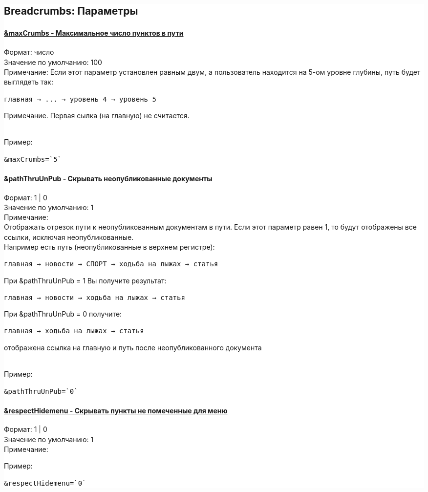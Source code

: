 
<meta http-equiv="Content-Type" content="text/html; charset=utf-8">
<h2>Breadcrumbs: Параметры</h2>

<div class="panel-group accordion">
<div class="panel panel-default">
<div class="panel-heading">
<h4 class="panel-title"><a id="439"></a><a class="accordion-toggle collapsed" data-toggle="collapse" data-parent="#accordion" href="#collapse439"><span class="text-bold">&maxCrumbs</span> - Максимальное число пунктов в пути</a></h4>
</div>
<div id="collapse439" class="panel-collapse collapse">
<div class="panel-body">
<span class="text-bold">Формат:</span> число<br>
<span class="text-bold">Значение по умолчанию:</span> 100<br>
<span class="text-bold">Примечание:</span> Если этот параметр установлен равным двум, а пользователь находится на 5-ом уровне глубины, путь будет выглядеть так:<br>
<pre class="brush: html;">главная → ... → уровень 4 → уровень 5</pre>
<span class="text-bold">Примечание.</span> Первая сылка (на главную) не считается. <br><br>
<p><span class="text-bold">Пример:</span></p>
<pre class="brush: html;">&maxCrumbs=`5`</pre>
</div>
</div>
</div>

<div class="panel panel-default">
<div class="panel-heading">
<h4 class="panel-title"><a id="440"></a><a class="accordion-toggle collapsed" data-toggle="collapse" data-parent="#accordion" href="#collapse440"><span class="text-bold">&pathThruUnPub</span> - Скрывать неопубликованные документы</a></h4>
</div>
<div id="collapse440" class="panel-collapse collapse">
<div class="panel-body">
<span class="text-bold">Формат:</span> 1 | 0<br>
<span class="text-bold">Значение по умолчанию:</span> 1<br>
<span class="text-bold">Примечание:</span> <br>
Отображать отрезок пути к неопубликованным документам в пути. Если этот параметр равен 1, то будут отображены все ссылки, исключая неопубликованные.<br>
Например есть путь (неопубликованные в верхнем регистре):<br>
<pre class="brush: html;">главная → новости → СПОРТ → ходьба на лыжах → статья</pre>
При &pathThruUnPub = 1 Вы получите результат:
<pre class="brush: html;">главная → новости → ходьба на лыжах → статья</pre>
При &pathThruUnPub = 0 получите:
<pre class="brush: html;">главная → ходьба на лыжах → статья</pre>
отображена ссылка на главную и путь после неопубликованного документа<br><br>
<p><span class="text-bold">Пример:</span></p>
<pre class="brush: html;">&pathThruUnPub=`0`</pre>
</div>
</div>
</div>

<div class="panel panel-default">
<div class="panel-heading">
<h4 class="panel-title"><a id="441"></a><a class="accordion-toggle collapsed" data-toggle="collapse" data-parent="#accordion" href="#collapse441"><span class="text-bold">&respectHidemenu</span> - Скрывать пункты не помеченные для меню</a></h4>
</div>
<div id="collapse441" class="panel-collapse collapse">
<div class="panel-body">
<span class="text-bold">Формат:</span> 1 | 0<br>
<span class="text-bold">Значение по умолчанию:</span> 1<br>
<span class="text-bold">Примечание:</span> <br>
<p><span class="text-bold">Пример:</span></p>
<pre class="brush: html;">&respectHidemenu=`0`</pre>
</div>